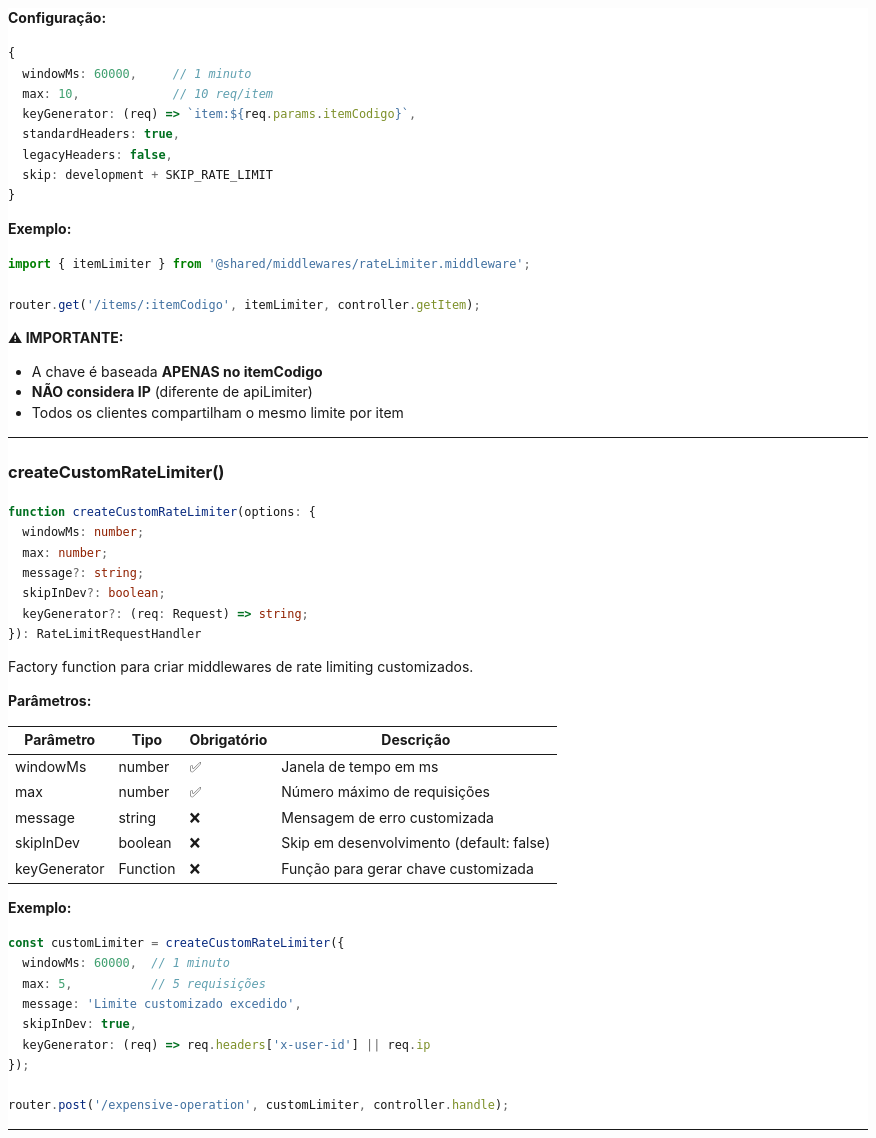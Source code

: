 **Configuração:**
```typescript
{
  windowMs: 60000,     // 1 minuto
  max: 10,             // 10 req/item
  keyGenerator: (req) => `item:${req.params.itemCodigo}`,
  standardHeaders: true,
  legacyHeaders: false,
  skip: development + SKIP_RATE_LIMIT
}
```

**Exemplo:**
```typescript
import { itemLimiter } from '@shared/middlewares/rateLimiter.middleware';

router.get('/items/:itemCodigo', itemLimiter, controller.getItem);
```

**⚠️ IMPORTANTE:**
- A chave é baseada **APENAS no itemCodigo**
- **NÃO considera IP** (diferente de apiLimiter)
- Todos os clientes compartilham o mesmo limite por item

---

### createCustomRateLimiter()

```typescript
function createCustomRateLimiter(options: {
  windowMs: number;
  max: number;
  message?: string;
  skipInDev?: boolean;
  keyGenerator?: (req: Request) => string;
}): RateLimitRequestHandler
```

Factory function para criar middlewares de rate limiting customizados.

**Parâmetros:**

| Parâmetro | Tipo | Obrigatório | Descrição |
|-----------|------|-------------|-----------|
| windowMs | number | ✅ | Janela de tempo em ms |
| max | number | ✅ | Número máximo de requisições |
| message | string | ❌ | Mensagem de erro customizada |
| skipInDev | boolean | ❌ | Skip em desenvolvimento (default: false) |
| keyGenerator | Function | ❌ | Função para gerar chave customizada |

**Exemplo:**
```typescript
const customLimiter = createCustomRateLimiter({
  windowMs: 60000,  // 1 minuto
  max: 5,           // 5 requisições
  message: 'Limite customizado excedido',
  skipInDev: true,
  keyGenerator: (req) => req.headers['x-user-id'] || req.ip
});

router.post('/expensive-operation', customLimiter, controller.handle);
```

---